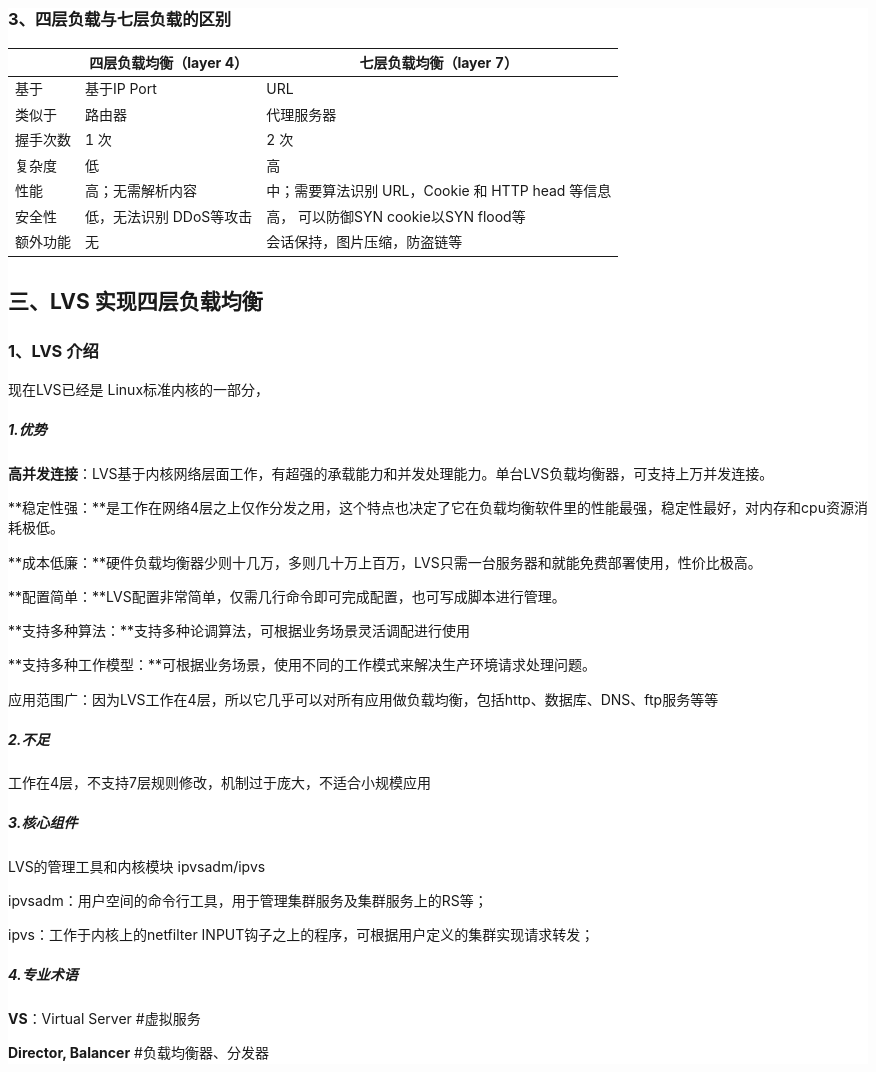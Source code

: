 ### 3、四层负载与七层负载的区别

|          | 四层负载均衡（layer 4） | 七层负载均衡（layer 7）                          |
| -------- | ----------------------- | ------------------------------------------------ |
| 基于     | 基于IP  Port            | URL                                              |
| 类似于   | 路由器                  | 代理服务器                                       |
| 握手次数 | 1 次                    | 2 次                                             |
| 复杂度   | 低                      | 高                                               |
| 性能     | 高；无需解析内容        | 中；需要算法识别 URL，Cookie 和 HTTP head 等信息 |
| 安全性   | 低，无法识别 DDoS等攻击 | 高， 可以防御SYN cookie以SYN flood等             |
| 额外功能 | 无                      | 会话保持，图片压缩，防盗链等                     |

## 三、LVS 实现四层负载均衡

### 1、LVS 介绍

现在LVS已经是 Linux标准内核的一部分，

##### 1.优势

**高并发连接**：LVS基于内核网络层面工作，有超强的承载能力和并发处理能力。单台LVS负载均衡器，可支持上万并发连接。

**稳定性强：**是工作在网络4层之上仅作分发之用，这个特点也决定了它在负载均衡软件里的性能最强，稳定性最好，对内存和cpu资源消耗极低。

**成本低廉：**硬件负载均衡器少则十几万，多则几十万上百万，LVS只需一台服务器和就能免费部署使用，性价比极高。

**配置简单：**LVS配置非常简单，仅需几行命令即可完成配置，也可写成脚本进行管理。

**支持多种算法：**支持多种论调算法，可根据业务场景灵活调配进行使用

**支持多种工作模型：**可根据业务场景，使用不同的工作模式来解决生产环境请求处理问题。

应用范围广：因为LVS工作在4层，所以它几乎可以对所有应用做负载均衡，包括http、数据库、DNS、ftp服务等等

##### 2.不足

工作在4层，不支持7层规则修改，机制过于庞大，不适合小规模应用

##### 3.核心组件

LVS的管理工具和内核模块 ipvsadm/ipvs

ipvsadm：用户空间的命令行工具，用于管理集群服务及集群服务上的RS等；

ipvs：工作于内核上的netfilter INPUT钩子之上的程序，可根据用户定义的集群实现请求转发；

##### 4.专业术语

**VS**：Virtual Server            #虚拟服务

**Director, Balancer**          #负载均衡器、分发器
